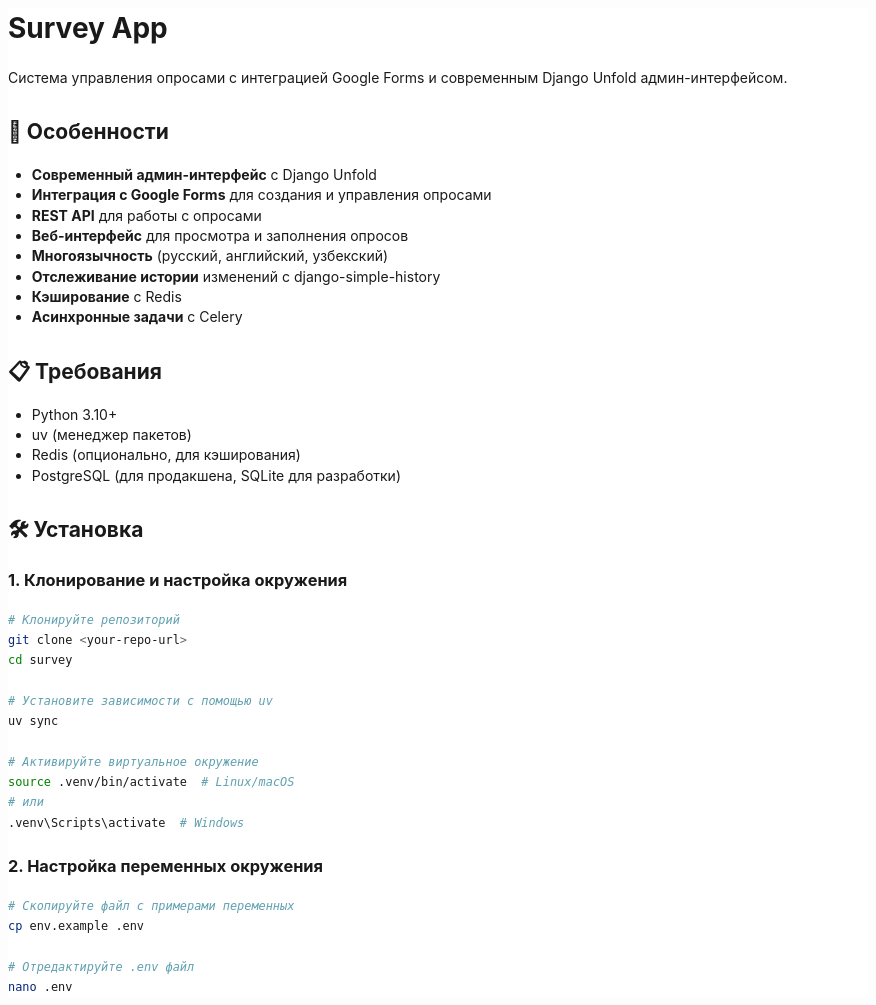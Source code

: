 # Survey App

Система управления опросами с интеграцией Google Forms и современным Django Unfold админ-интерфейсом.

## 🚀 Особенности

- **Современный админ-интерфейс** с Django Unfold
- **Интеграция с Google Forms** для создания и управления опросами
- **REST API** для работы с опросами
- **Веб-интерфейс** для просмотра и заполнения опросов
- **Многоязычность** (русский, английский, узбекский)
- **Отслеживание истории** изменений с django-simple-history
- **Кэширование** с Redis
- **Асинхронные задачи** с Celery

## 📋 Требования

- Python 3.10+
- uv (менеджер пакетов)
- Redis (опционально, для кэширования)
- PostgreSQL (для продакшена, SQLite для разработки)

## 🛠 Установка

### 1. Клонирование и настройка окружения

```bash
# Клонируйте репозиторий
git clone <your-repo-url>
cd survey

# Установите зависимости с помощью uv
uv sync

# Активируйте виртуальное окружение
source .venv/bin/activate  # Linux/macOS
# или
.venv\Scripts\activate  # Windows
```

### 2. Настройка переменных окружения

```bash
# Скопируйте файл с примерами переменных
cp env.example .env

# Отредактируйте .env файл
nano .env
```
